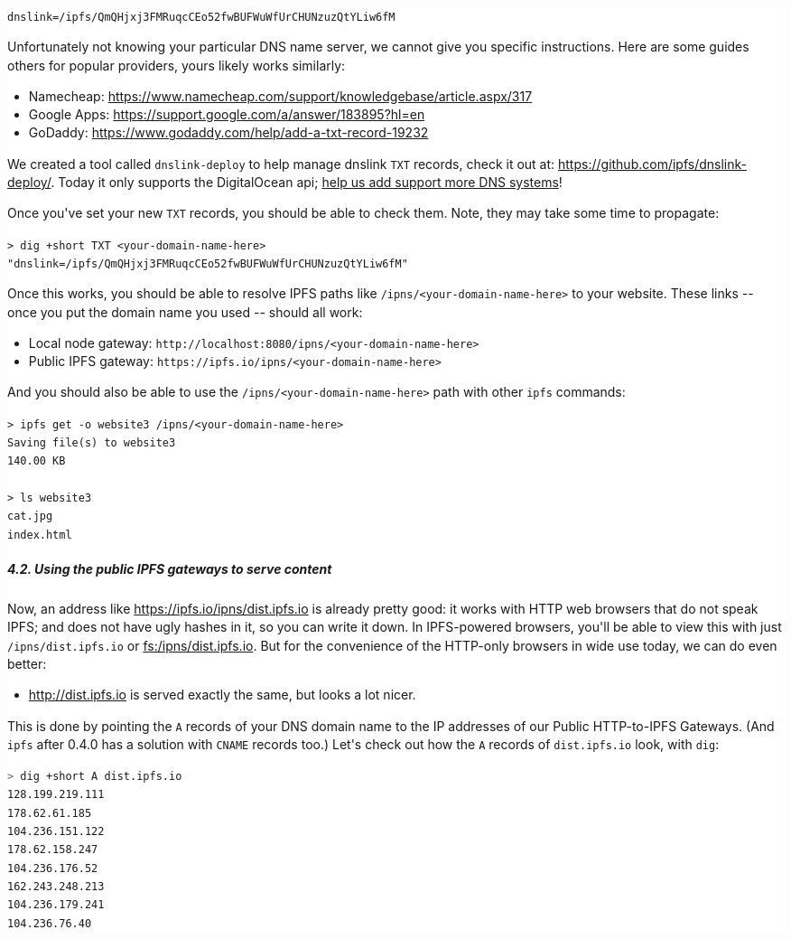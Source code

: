 ```
dnslink=/ipfs/QmQHjxj3FMRuqcCEo52fwBUFWuWfUrCHUNzuzQtYLiw6fM
```

Unfortunately not knowing your particular DNS name server, we cannot give you specific instructions. Here are some guides others for popular providers, yours likely works similarly:

- Namecheap: https://www.namecheap.com/support/knowledgebase/article.aspx/317
- Google Apps: https://support.google.com/a/answer/183895?hl=en
- GoDaddy: https://www.godaddy.com/help/add-a-txt-record-19232

We created a tool called `dnslink-deploy` to help manage dnslink `TXT` records, check it out at: https://github.com/ipfs/dnslink-deploy/. Today it only supports the DigitalOcean api; [help us add support more DNS systems](https://github.com/ipfs/dnslink-deploy/issues/7)!

Once you've set your new `TXT` records, you should be able to check them. Note, they may take some time to propagate:

```
> dig +short TXT <your-domain-name-here>
"dnslink=/ipfs/QmQHjxj3FMRuqcCEo52fwBUFWuWfUrCHUNzuzQtYLiw6fM"
```

Once this works, you should be able to resolve IPFS paths like `/ipns/<your-domain-name-here>` to your website. These links -- once you put the domain name you used -- should all work:

- Local node gateway: `http://localhost:8080/ipns/<your-domain-name-here>`
- Public IPFS gateway: `https://ipfs.io/ipns/<your-domain-name-here>`

And you should also be able to use the `/ipns/<your-domain-name-here>` path with other `ipfs` commands:

```
> ipfs get -o website3 /ipns/<your-domain-name-here>
Saving file(s) to website3
140.00 KB

> ls website3
cat.jpg
index.html
```

##### 4.2. Using the public IPFS gateways to serve content

Now, an address like https://ipfs.io/ipns/dist.ipfs.io is already pretty good: it works with HTTP web browsers that do not speak IPFS; and does not have ugly hashes in it, so you can write it down. In IPFS-powered browsers, you'll be able to view this with just `/ipns/dist.ipfs.io` or [fs:/ipns/dist.ipfs.io](fs:/ipns/dist.ipfs.io). But for the convenience of the HTTP-only browsers in wide use today, we can do even better:

- http://dist.ipfs.io is served exactly the same, but looks a lot nicer.

This is done by pointing the `A` records of your DNS domain name to the IP addresses of our Public HTTP-to-IPFS Gateways. (And `ipfs` after 0.4.0 has a solution with `CNAME` records too.) Let's check out how the `A` records of `dist.ipfs.io` look, with `dig`:

```bash
> dig +short A dist.ipfs.io
128.199.219.111
178.62.61.185
104.236.151.122
178.62.158.247
104.236.176.52
162.243.248.213
104.236.179.241
104.236.76.40
```
